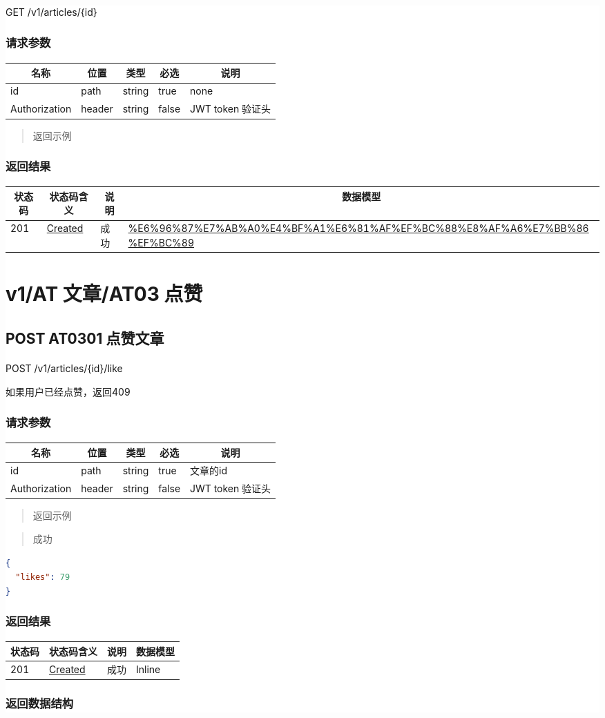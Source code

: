 GET /v1/articles/{id}

### 请求参数

|名称|位置|类型|必选|说明|
|---|---|---|---|---|
|id|path|string|true|none|
|Authorization|header|string|false|JWT token 验证头|

> 返回示例

### 返回结果

|状态码|状态码含义|说明|数据模型|
|---|---|---|---|
|201|[Created](https://tools.ietf.org/html/rfc7231#section-6.3.2)|成功|[%E6%96%87%E7%AB%A0%E4%BF%A1%E6%81%AF%EF%BC%88%E8%AF%A6%E7%BB%86%EF%BC%89](#schema%e6%96%87%e7%ab%a0%e4%bf%a1%e6%81%af%ef%bc%88%e8%af%a6%e7%bb%86%ef%bc%89)|

# v1/AT 文章/AT03 点赞

## POST AT0301 点赞文章

POST /v1/articles/{id}/like

如果用户已经点赞，返回409

### 请求参数

|名称|位置|类型|必选|说明|
|---|---|---|---|---|
|id|path|string|true|文章的id|
|Authorization|header|string|false|JWT token 验证头|

> 返回示例

> 成功

```json
{
  "likes": 79
}
```

### 返回结果

|状态码|状态码含义|说明|数据模型|
|---|---|---|---|
|201|[Created](https://tools.ietf.org/html/rfc7231#section-6.3.2)|成功|Inline|

### 返回数据结构
